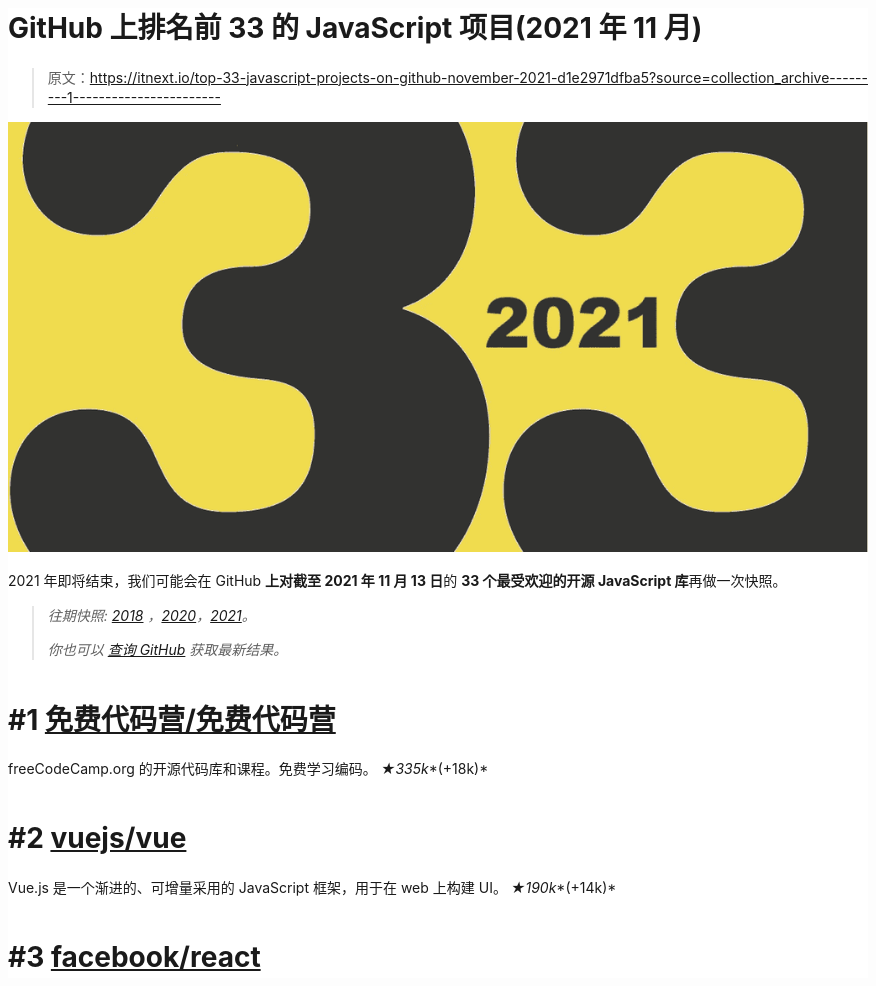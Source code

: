 # GitHub 上排名前 33 的 JavaScript 项目(2021 年 11 月)

> 原文：<https://itnext.io/top-33-javascript-projects-on-github-november-2021-d1e2971dfba5?source=collection_archive---------1----------------------->

![](img/c7abe0615b194de6c0121b4ce356205d.png)

2021 年即将结束，我们可能会在 GitHub **上对截至 2021 年 11 月 13 日**的 **33 个最受欢迎的开源 JavaScript 库**再做一次快照。

> *往期快照:* [*2018*](https://trekhleb.dev/blog/2018/top-33-javascript-projects-on-github-august-2018/) *，*[*2020*](https://trekhleb.dev/blog/2020/top-33-javascript-projects-on-github-december/)*，*[*2021*](https://trekhleb.dev/blog/2021/top-33-javascript-projects-on-github/)*。*
> 
> *你也可以* [*查询 GitHub*](https://github.com/search?l=&o=desc&q=stars%3A%3E1+language%3AJavaScript&s=stars&type=Repositories) *获取最新结果。*

# #1 [免费代码营/免费代码营](https://github.com/freeCodeCamp/freeCodeCamp)

freeCodeCamp.org 的开源代码库和课程。免费学习编码。
*★335k**(+18k)*

# #2 [vuejs/vue](https://github.com/vuejs/vue)

Vue.js 是一个渐进的、可增量采用的 JavaScript 框架，用于在 web 上构建 UI。
*★190k**(+14k)*

# #3 [facebook/react](https://github.com/facebook/react)
